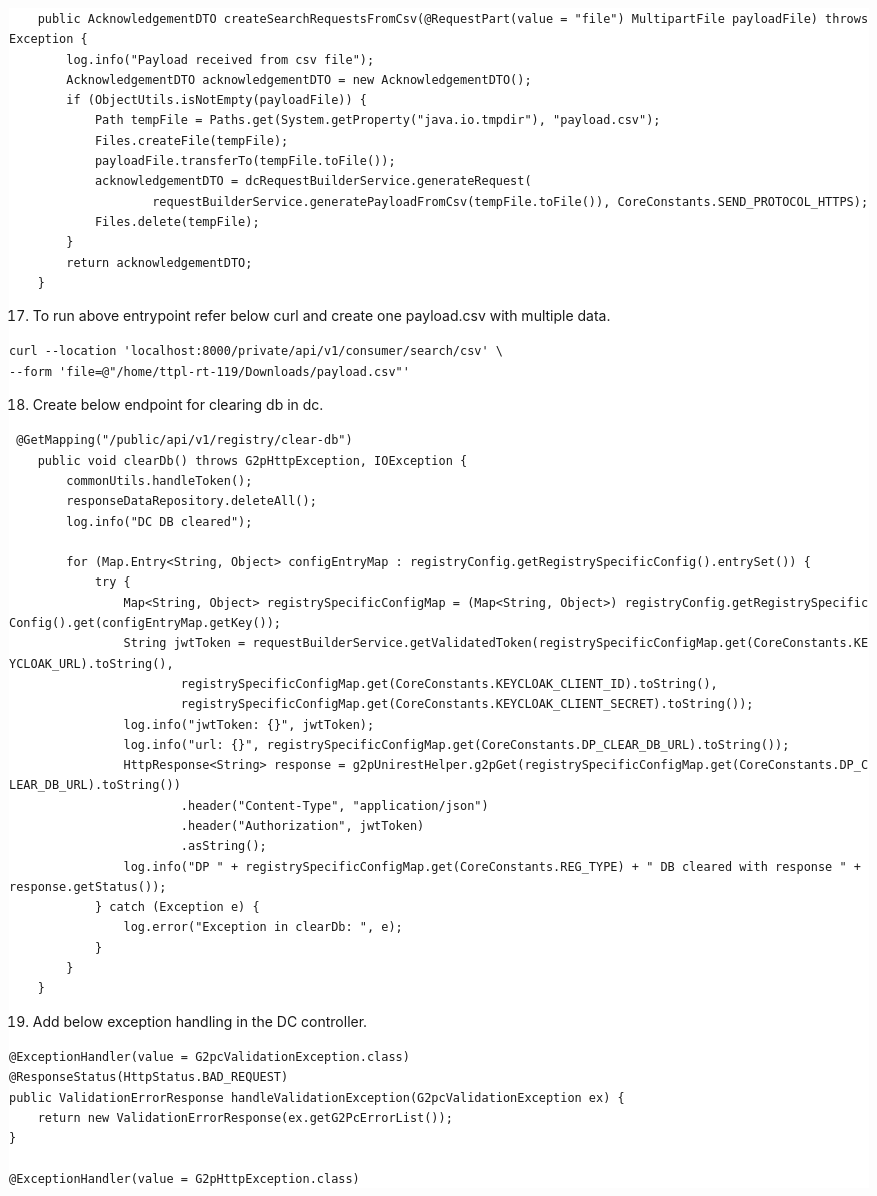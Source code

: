 ````
    public AcknowledgementDTO createSearchRequestsFromCsv(@RequestPart(value = "file") MultipartFile payloadFile) throws Exception {
        log.info("Payload received from csv file");
        AcknowledgementDTO acknowledgementDTO = new AcknowledgementDTO();
        if (ObjectUtils.isNotEmpty(payloadFile)) {
            Path tempFile = Paths.get(System.getProperty("java.io.tmpdir"), "payload.csv");
            Files.createFile(tempFile);
            payloadFile.transferTo(tempFile.toFile());
            acknowledgementDTO = dcRequestBuilderService.generateRequest(
                    requestBuilderService.generatePayloadFromCsv(tempFile.toFile()), CoreConstants.SEND_PROTOCOL_HTTPS);
            Files.delete(tempFile);
        }
        return acknowledgementDTO;
    }
````
17. To run above entrypoint refer below curl and create one payload.csv with multiple data.
````
curl --location 'localhost:8000/private/api/v1/consumer/search/csv' \
--form 'file=@"/home/ttpl-rt-119/Downloads/payload.csv"'
````
18. Create below endpoint for clearing db in dc.
````
 @GetMapping("/public/api/v1/registry/clear-db")
    public void clearDb() throws G2pHttpException, IOException {
        commonUtils.handleToken();
        responseDataRepository.deleteAll();
        log.info("DC DB cleared");

        for (Map.Entry<String, Object> configEntryMap : registryConfig.getRegistrySpecificConfig().entrySet()) {
            try {
                Map<String, Object> registrySpecificConfigMap = (Map<String, Object>) registryConfig.getRegistrySpecificConfig().get(configEntryMap.getKey());
                String jwtToken = requestBuilderService.getValidatedToken(registrySpecificConfigMap.get(CoreConstants.KEYCLOAK_URL).toString(),
                        registrySpecificConfigMap.get(CoreConstants.KEYCLOAK_CLIENT_ID).toString(),
                        registrySpecificConfigMap.get(CoreConstants.KEYCLOAK_CLIENT_SECRET).toString());
                log.info("jwtToken: {}", jwtToken);
                log.info("url: {}", registrySpecificConfigMap.get(CoreConstants.DP_CLEAR_DB_URL).toString());
                HttpResponse<String> response = g2pUnirestHelper.g2pGet(registrySpecificConfigMap.get(CoreConstants.DP_CLEAR_DB_URL).toString())
                        .header("Content-Type", "application/json")
                        .header("Authorization", jwtToken)
                        .asString();
                log.info("DP " + registrySpecificConfigMap.get(CoreConstants.REG_TYPE) + " DB cleared with response " + response.getStatus());
            } catch (Exception e) {
                log.error("Exception in clearDb: ", e);
            }
        }
    }
````
19. Add below exception handling in the DC controller.
````
@ExceptionHandler(value = G2pcValidationException.class)
@ResponseStatus(HttpStatus.BAD_REQUEST)
public ValidationErrorResponse handleValidationException(G2pcValidationException ex) {
    return new ValidationErrorResponse(ex.getG2PcErrorList());
}

@ExceptionHandler(value = G2pHttpException.class)
````